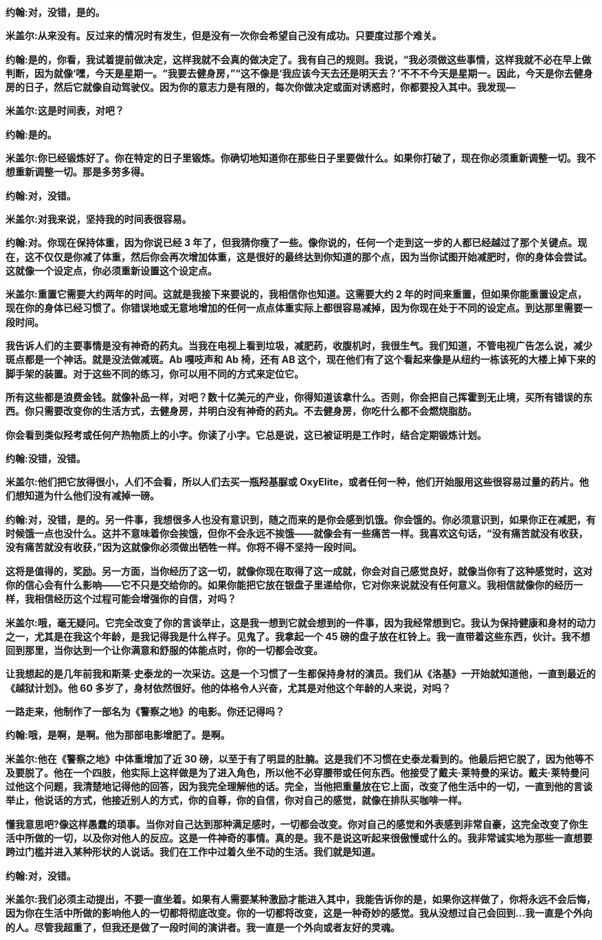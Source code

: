 ******约翰:对，没错，是的。******

******米盖尔:从来没有。反过来的情况时有发生，但是没有一次你会希望自己没有成功。只要度过那个难关。******

******约翰:是的，你看，我试着提前做决定，这样我就不会真的做决定了。我有自己的规则。我说，“我必须做这些事情，这样我就不必在早上做判断，因为就像‘嘿，今天是星期一。“我要去健身房，”“这不像是‘我应该今天去还是明天去？’不不不今天是星期一。因此，今天是你去健身房的日子，然后它就像自动驾驶仪。因为你的意志力是有限的，每次你做决定或面对诱惑时，你都要投入其中。我发现—******

******米盖尔:这是时间表，对吧？******

******约翰:是的。******

******米盖尔:你已经锻炼好了。你在特定的日子里锻炼。你确切地知道你在那些日子里要做什么。如果你打破了，现在你必须重新调整一切。我不想重新调整一切。那是多劳多得。******

******约翰:对，没错。******

******米盖尔:对我来说，坚持我的时间表很容易。******

******约翰:对。你现在保持体重，因为你说已经 3 年了，但我猜你瘦了一些。像你说的，任何一个走到这一步的人都已经越过了那个关键点。现在，这不仅仅是你减了体重，然后你会再次增加体重，这是很好的最终达到你知道的那个点，因为当你试图开始减肥时，你的身体会尝试。这就像一个设定点，你必须重新设置这个设定点。******

******米盖尔:重置它需要大约两年的时间。这就是我接下来要说的，我相信你也知道。这需要大约 2 年的时间来重置，但如果你能重置设定点，现在你的身体已经习惯了。你错误地或无意地增加的任何一点点体重实际上都很容易减掉，因为你现在处于不同的设定点。到达那里需要一段时间。******

******我告诉人们的主要事情是没有神奇的药丸。当我在电视上看到垃圾，减肥药，收腹机时，我很生气。我们知道，不管电视广告怎么说，减少斑点都是一个神话。就是没法做减斑。Ab 嘎吱声和 Ab 椅，还有 AB 这个，现在他们有了这个看起来像是从纽约一栋该死的大楼上掉下来的脚手架的装置。对于这些不同的练习，你可以用不同的方式来定位它。******

******所有这些都是浪费金钱。就像补品一样，对吧？数十亿美元的产业，你得知道该拿什么。否则，你会把自己挥霍到无止境，买所有错误的东西。你只需要改变你的生活方式，去健身房，并明白没有神奇的药丸。不去健身房，你吃什么都不会燃烧脂肪。******

******你会看到类似羟考或任何产热物质上的小字。你读了小字。它总是说，这已被证明是工作时，结合定期锻炼计划。******

******约翰:没错，没错。******

******米盖尔:他们把它放得很小，人们不会看，所以人们去买一瓶羟基脲或 OxyElite，或者任何一种，他们开始服用这些很容易过量的药片。他们想知道为什么他们没有减掉一磅。******

******约翰:对，没错，是的。另一件事，我想很多人也没有意识到，随之而来的是你会感到饥饿。你会饿的。你必须意识到，如果你正在减肥，有时候饿一点也没什么。这并不意味着你会挨饿，但你不会永远不挨饿——就像会有一些痛苦一样。我喜欢这句话，“没有痛苦就没有收获，没有痛苦就没有收获，”因为这就像你必须做出牺牲一样。你将不得不坚持一段时间。******

******这将是值得的，奖励。另一方面，当你经历了这一切，就像你现在取得了这一成就，你会对自己感觉良好，就像当你有了这种感觉时，这对你的信心会有什么影响——它不只是交给你的。如果你能把它放在银盘子里递给你，它对你来说就没有任何意义。我相信就像你的经历一样，我相信经历这个过程可能会增强你的自信，对吗？******

******米盖尔:哦，毫无疑问。它完全改变了你的言谈举止，这是我一想到它就会想到的一件事，因为我经常想到它。我认为保持健康和身材的动力之一，尤其是在我这个年龄，是我记得我是什么样子。见鬼了。我拿起一个 45 磅的盘子放在杠铃上。我一直带着这些东西，伙计。我不想回到那里，当你达到一个让你满意和舒服的体能点时，你的一切都会改变。******

******让我想起的是几年前我和斯莱·史泰龙的一次采访。这是一个习惯了一生都保持身材的演员。我们从《洛基》一开始就知道他，一直到最近的《越狱计划》。他 60 多岁了，身材依然很好。他的体格令人兴奋，尤其是对他这个年龄的人来说，对吗？******

******一路走来，他制作了一部名为《警察之地》的电影。你还记得吗？******

******约翰:哦，是啊，是啊。他为那部电影增肥了。是啊。******

******米盖尔:他在《警察之地》中体重增加了近 30 磅，以至于有了明显的肚腩。这是我们不习惯在史泰龙看到的。他最后把它脱了，因为他等不及要脱了。他在一个四肢，他实际上这样做是为了进入角色，所以他不必穿腰带或任何东西。他接受了戴夫·莱特曼的采访。戴夫·莱特曼问过他这个问题，我清楚地记得他的回答，因为我完全理解他的话。完全，当他把重量放在它上面，改变了他生活中的一切，一直到他的言谈举止，他说话的方式，他接近别人的方式，你的自尊，你的自信，你对自己的感觉，就像在排队买咖啡一样。******

******懂我意思吧?像这样愚蠢的琐事。当你对自己达到那种满足感时，一切都会改变。你对自己的感觉和外表感到非常自豪，这完全改变了你生活中所做的一切，以及你对他人的反应。这是一件神奇的事情。真的是。我不是说这听起来很傲慢或什么的。我非常诚实地为那些一直想要跨过门槛并进入某种形状的人说话。我们在工作中过着久坐不动的生活。我们就是知道。******

******约翰:对，没错。******

******米盖尔:我们必须主动提出，不要一直坐着。如果有人需要某种激励才能进入其中，我能告诉你的是，如果你这样做了，你将永远不会后悔，因为你在生活中所做的影响他人的一切都将彻底改变。你的一切都将改变，这是一种奇妙的感觉。我从没想过自己会回到…我一直是个外向的人。尽管我超重了，但我还是做了一段时间的演讲者。我一直是一个外向或者友好的灵魂。******
